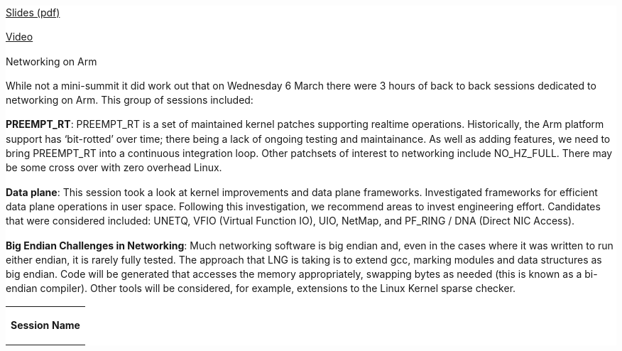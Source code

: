 <td markdown="1">


[Slides (pdf)](https://www.slideshare.net/linaroorg/leg-acpiforarmv8)



</td>

<td markdown="1">


[Video](http://www.youtube.com/watch?v=iOhtPU-2UNw&list=PLHMIcjAkq7EurTnoX-xKkXJkQeSciyxlo&index=12)



</td>
</tr>
</tbody>
</table>



Networking on Arm

While not a mini-summit it did work out that on Wednesday 6 March there were 3 hours of back to back sessions dedicated to networking on Arm. This group of sessions included:


**PREEMPT_RT**: PREEMPT_RT is a set of maintained kernel patches supporting realtime operations. Historically, the Arm platform support has ‘bit-rotted’ over time; there being a lack of ongoing testing and maintainance. As well as adding features, we need to bring PREEMPT_RT into a continuous integration loop. Other patchsets of interest to networking include NO_HZ_FULL. There may be some cross over with zero overhead Linux.




**Data plane**: This session took a look at kernel improvements and data plane frameworks. Investigated frameworks for efficient data plane operations in user space. Following this investigation, we recommend areas to invest engineering effort. Candidates that were considered included: UNETQ, VFIO (Virtual Function IO), UIO, NetMap, and PF_RING / DNA (Direct NIC Access).




**Big Endian Challenges in Networking**: Much networking software is big endian and, even in the cases where it was written to run either endian, it is rarely fully tested. The approach that LNG is taking is to extend gcc, marking modules and data structures as big endian. Code will be generated that accesses the memory appropriately, swapping bytes as needed (this is known as a bi-endian compiler). Other tools will be considered, for example, extensions to the Linux Kernel sparse checker.






<table >
<tbody >
<tr >

<td markdown="1">


**Session Name**

